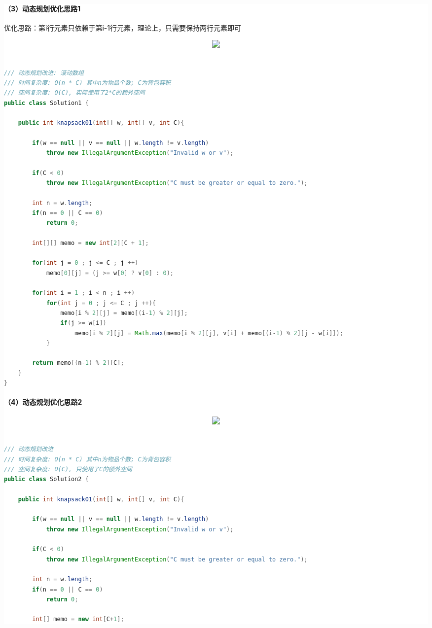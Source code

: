 #### （3）动态规划优化思路1

优化思路：第i行元素只依赖于第i-1行元素，理论上，只需要保持两行元素即可

<div align="center"> <img src="pics/knapsack-optimized1.png" width=""/></div><br/>

```java
/// 动态规划改进: 滚动数组
/// 时间复杂度: O(n * C) 其中n为物品个数; C为背包容积
/// 空间复杂度: O(C), 实际使用了2*C的额外空间
public class Solution1 {

    public int knapsack01(int[] w, int[] v, int C){

        if(w == null || v == null || w.length != v.length)
            throw new IllegalArgumentException("Invalid w or v");

        if(C < 0)
            throw new IllegalArgumentException("C must be greater or equal to zero.");

        int n = w.length;
        if(n == 0 || C == 0)
            return 0;

        int[][] memo = new int[2][C + 1];

        for(int j = 0 ; j <= C ; j ++)
            memo[0][j] = (j >= w[0] ? v[0] : 0);

        for(int i = 1 ; i < n ; i ++)
            for(int j = 0 ; j <= C ; j ++){
                memo[i % 2][j] = memo[(i-1) % 2][j];
                if(j >= w[i])
                    memo[i % 2][j] = Math.max(memo[i % 2][j], v[i] + memo[(i-1) % 2][j - w[i]]);
            }

        return memo[(n-1) % 2][C];
    }
}
```

#### （4）动态规划优化思路2

<div align="center"> <img src="pics/knapsack-optimized2.png" width=""/></div><br/>

```java
/// 动态规划改进
/// 时间复杂度: O(n * C) 其中n为物品个数; C为背包容积
/// 空间复杂度: O(C), 只使用了C的额外空间
public class Solution2 {

    public int knapsack01(int[] w, int[] v, int C){

        if(w == null || v == null || w.length != v.length)
            throw new IllegalArgumentException("Invalid w or v");

        if(C < 0)
            throw new IllegalArgumentException("C must be greater or equal to zero.");

        int n = w.length;
        if(n == 0 || C == 0)
            return 0;

        int[] memo = new int[C+1];

```